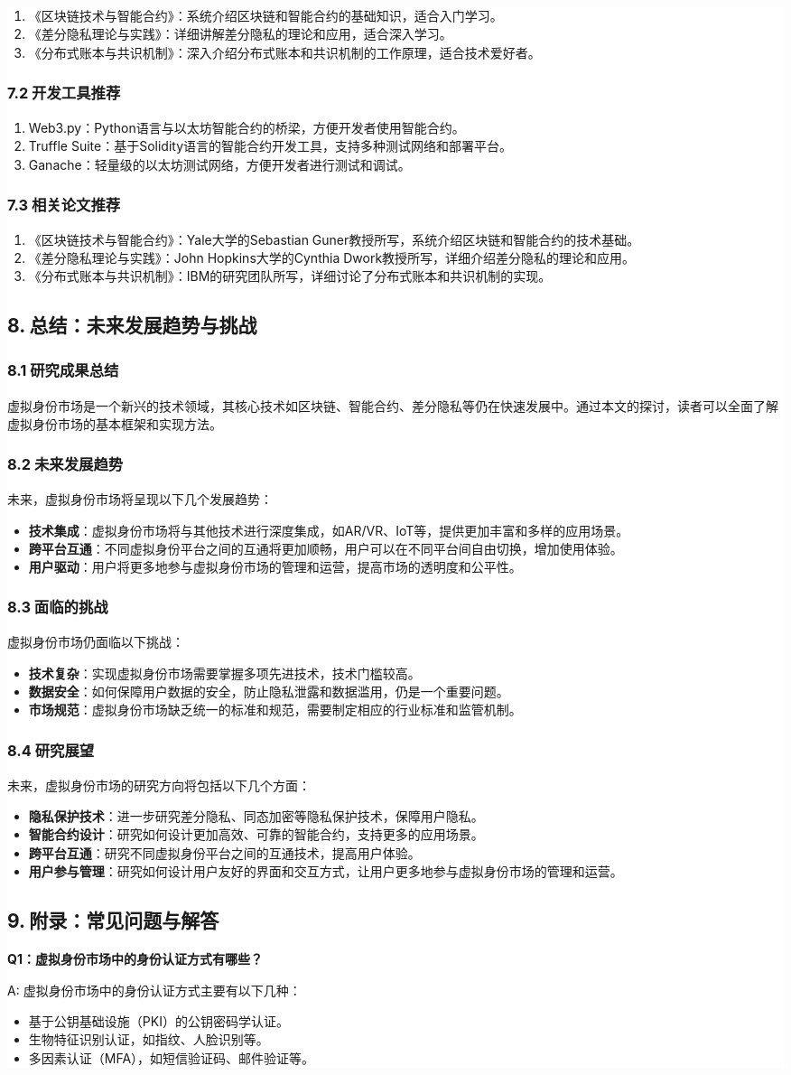 1. 《区块链技术与智能合约》：系统介绍区块链和智能合约的基础知识，适合入门学习。
2. 《差分隐私理论与实践》：详细讲解差分隐私的理论和应用，适合深入学习。
3. 《分布式账本与共识机制》：深入介绍分布式账本和共识机制的工作原理，适合技术爱好者。

### 7.2 开发工具推荐

1. Web3.py：Python语言与以太坊智能合约的桥梁，方便开发者使用智能合约。
2. Truffle Suite：基于Solidity语言的智能合约开发工具，支持多种测试网络和部署平台。
3. Ganache：轻量级的以太坊测试网络，方便开发者进行测试和调试。

### 7.3 相关论文推荐

1. 《区块链技术与智能合约》：Yale大学的Sebastian Guner教授所写，系统介绍区块链和智能合约的技术基础。
2. 《差分隐私理论与实践》：John Hopkins大学的Cynthia Dwork教授所写，详细介绍差分隐私的理论和应用。
3. 《分布式账本与共识机制》：IBM的研究团队所写，详细讨论了分布式账本和共识机制的实现。

## 8. 总结：未来发展趋势与挑战

### 8.1 研究成果总结

虚拟身份市场是一个新兴的技术领域，其核心技术如区块链、智能合约、差分隐私等仍在快速发展中。通过本文的探讨，读者可以全面了解虚拟身份市场的基本框架和实现方法。

### 8.2 未来发展趋势

未来，虚拟身份市场将呈现以下几个发展趋势：

- **技术集成**：虚拟身份市场将与其他技术进行深度集成，如AR/VR、IoT等，提供更加丰富和多样的应用场景。
- **跨平台互通**：不同虚拟身份平台之间的互通将更加顺畅，用户可以在不同平台间自由切换，增加使用体验。
- **用户驱动**：用户将更多地参与虚拟身份市场的管理和运营，提高市场的透明度和公平性。

### 8.3 面临的挑战

虚拟身份市场仍面临以下挑战：

- **技术复杂**：实现虚拟身份市场需要掌握多项先进技术，技术门槛较高。
- **数据安全**：如何保障用户数据的安全，防止隐私泄露和数据滥用，仍是一个重要问题。
- **市场规范**：虚拟身份市场缺乏统一的标准和规范，需要制定相应的行业标准和监管机制。

### 8.4 研究展望

未来，虚拟身份市场的研究方向将包括以下几个方面：

- **隐私保护技术**：进一步研究差分隐私、同态加密等隐私保护技术，保障用户隐私。
- **智能合约设计**：研究如何设计更加高效、可靠的智能合约，支持更多的应用场景。
- **跨平台互通**：研究不同虚拟身份平台之间的互通技术，提高用户体验。
- **用户参与管理**：研究如何设计用户友好的界面和交互方式，让用户更多地参与虚拟身份市场的管理和运营。

## 9. 附录：常见问题与解答

**Q1：虚拟身份市场中的身份认证方式有哪些？**

A: 虚拟身份市场中的身份认证方式主要有以下几种：

- 基于公钥基础设施（PKI）的公钥密码学认证。
- 生物特征识别认证，如指纹、人脸识别等。
- 多因素认证（MFA），如短信验证码、邮件验证等。
